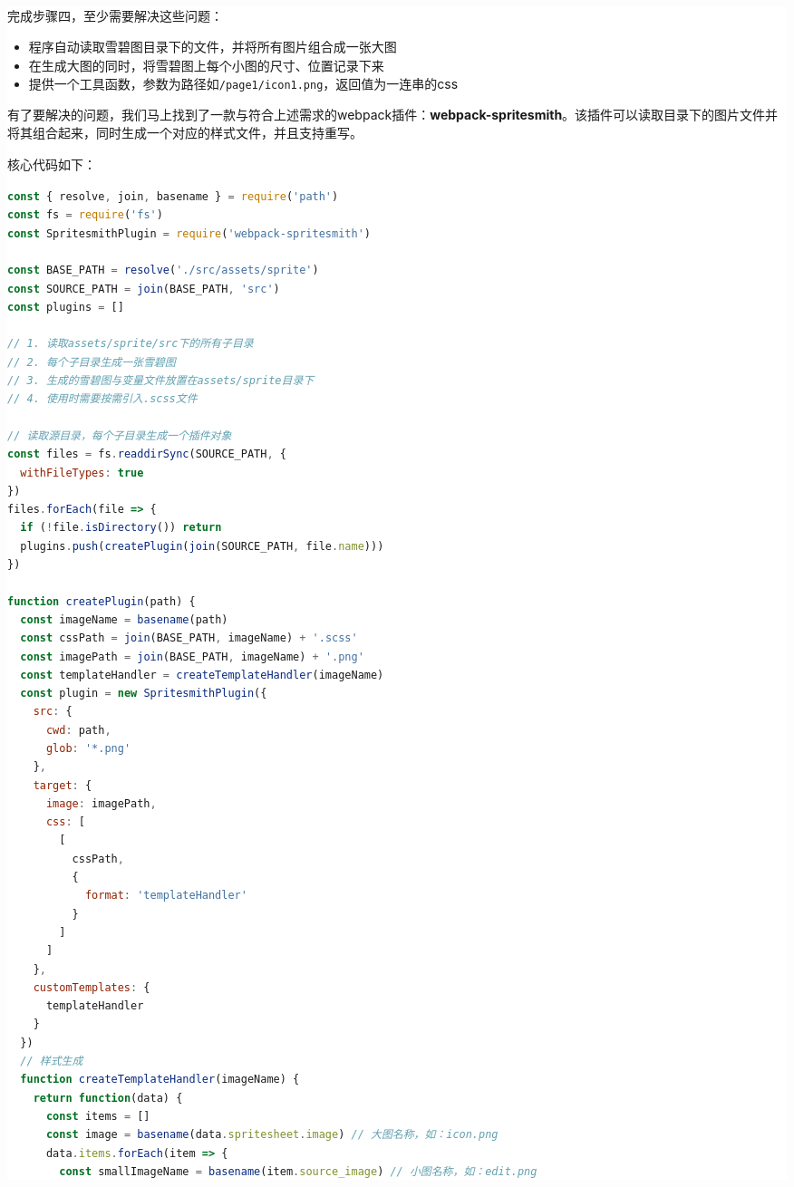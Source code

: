 完成步骤四，至少需要解决这些问题：
- 程序自动读取雪碧图目录下的文件，并将所有图片组合成一张大图
- 在生成大图的同时，将雪碧图上每个小图的尺寸、位置记录下来
- 提供一个工具函数，参数为路径如`/page1/icon1.png`，返回值为一连串的css

有了要解决的问题，我们马上找到了一款与符合上述需求的webpack插件：**webpack-spritesmith**。该插件可以读取目录下的图片文件并将其组合起来，同时生成一个对应的样式文件，并且支持重写。

核心代码如下：

```js
const { resolve, join, basename } = require('path')
const fs = require('fs')
const SpritesmithPlugin = require('webpack-spritesmith')

const BASE_PATH = resolve('./src/assets/sprite')
const SOURCE_PATH = join(BASE_PATH, 'src')
const plugins = []

// 1. 读取assets/sprite/src下的所有子目录
// 2. 每个子目录生成一张雪碧图
// 3. 生成的雪碧图与变量文件放置在assets/sprite目录下
// 4. 使用时需要按需引入.scss文件

// 读取源目录，每个子目录生成一个插件对象
const files = fs.readdirSync(SOURCE_PATH, {
  withFileTypes: true
})
files.forEach(file => {
  if (!file.isDirectory()) return
  plugins.push(createPlugin(join(SOURCE_PATH, file.name)))
})

function createPlugin(path) {
  const imageName = basename(path)
  const cssPath = join(BASE_PATH, imageName) + '.scss'
  const imagePath = join(BASE_PATH, imageName) + '.png'
  const templateHandler = createTemplateHandler(imageName)
  const plugin = new SpritesmithPlugin({
    src: {
      cwd: path,
      glob: '*.png'
    },
    target: {
      image: imagePath,
      css: [
        [
          cssPath,
          {
            format: 'templateHandler'
          }
        ]
      ]
    },
    customTemplates: {
      templateHandler
    }
  })
  // 样式生成
  function createTemplateHandler(imageName) {
    return function(data) {
      const items = []
      const image = basename(data.spritesheet.image) // 大图名称，如：icon.png
      data.items.forEach(item => {
        const smallImageName = basename(item.source_image) // 小图名称，如：edit.png
```